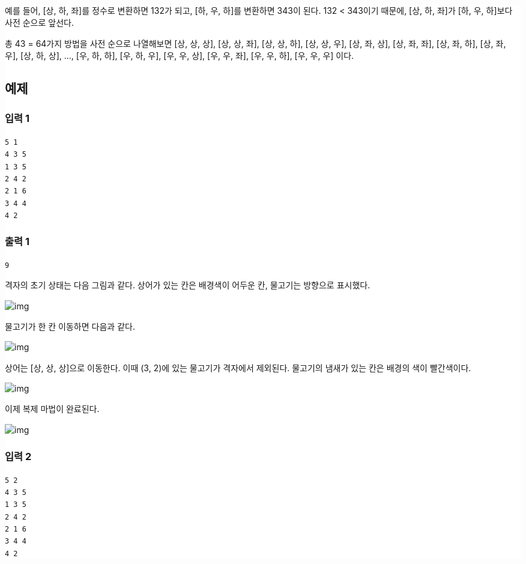 예를 들어, [상, 하, 좌]를 정수로 변환하면 132가 되고, [하, 우, 하]를 변환하면 343이 된다. 132 < 343이기 때문에, [상, 하, 좌]가 [하, 우, 하]보다 사전 순으로 앞선다.

총 43 = 64가지 방법을 사전 순으로 나열해보면 [상, 상, 상], [상, 상, 좌], [상, 상, 하], [상, 상, 우], [상, 좌, 상], [상, 좌, 좌], [상, 좌, 하], [상, 좌, 우], [상, 하, 상], ..., [우, 하, 하], [우, 하, 우], [우, 우, 상], [우, 우, 좌], [우, 우, 하], [우, 우, 우] 이다.



## 예제

### 입력 1

```
5 1
4 3 5
1 3 5
2 4 2
2 1 6
3 4 4
4 2
```

### 출력 1

```
9
```

격자의 초기 상태는 다음 그림과 같다. 상어가 있는 칸은 배경색이 어두운 칸, 물고기는 방향으로 표시했다.

![img](https://upload.acmicpc.net/3640352e-606b-48ef-843a-933723446286/-/preview/)

물고기가 한 칸 이동하면 다음과 같다.

![img](https://upload.acmicpc.net/93f7191b-5394-41f3-b3f6-c3b9758e81a0/-/preview/)

상어는 [상, 상, 상]으로 이동한다. 이때 (3, 2)에 있는 물고기가 격자에서 제외된다. 물고기의 냄새가 있는 칸은 배경의 색이 빨간색이다.

![img](https://upload.acmicpc.net/a81eccf3-6e9b-4b9f-a135-642a949dba73/-/preview/)

이제 복제 마법이 완료된다.

![img](https://upload.acmicpc.net/fecb8fb1-a50d-47f2-9958-a0036523441f/-/preview/)



### 입력 2

```
5 2
4 3 5
1 3 5
2 4 2
2 1 6
3 4 4
4 2
```

